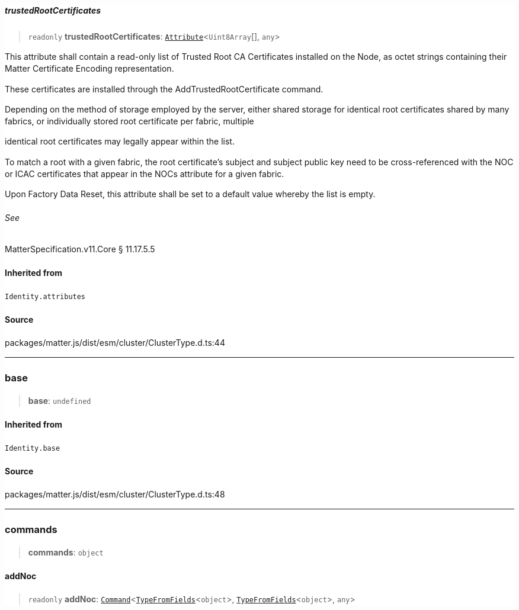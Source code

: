 ##### trustedRootCertificates

> `readonly` **trustedRootCertificates**: [`Attribute`](../../../interfaces/Attribute.md)\<`Uint8Array`[], `any`\>

This attribute shall contain a read-only list of Trusted Root CA Certificates installed on the Node, as
octet strings containing their Matter Certificate Encoding representation.

These certificates are installed through the AddTrustedRootCertificate command.

Depending on the method of storage employed by the server, either shared storage for identical root
certificates shared by many fabrics, or individually stored root certificate per fabric, multiple

identical root certificates may legally appear within the list.

To match a root with a given fabric, the root certificate’s subject and subject public key need to be
cross-referenced with the NOC or ICAC certificates that appear in the NOCs attribute for a given fabric.

Upon Factory Data Reset, this attribute shall be set to a default value whereby the list is empty.

###### See

MatterSpecification.v11.Core § 11.17.5.5

#### Inherited from

`Identity.attributes`

#### Source

packages/matter.js/dist/esm/cluster/ClusterType.d.ts:44

***

### base

> **base**: `undefined`

#### Inherited from

`Identity.base`

#### Source

packages/matter.js/dist/esm/cluster/ClusterType.d.ts:48

***

### commands

> **commands**: `object`

#### addNoc

> `readonly` **addNoc**: [`Command`](../../../interfaces/Command.md)\<[`TypeFromFields`](../../../../tlv/README.md#typefromfieldsf)\<`object`\>, [`TypeFromFields`](../../../../tlv/README.md#typefromfieldsf)\<`object`\>, `any`\>
